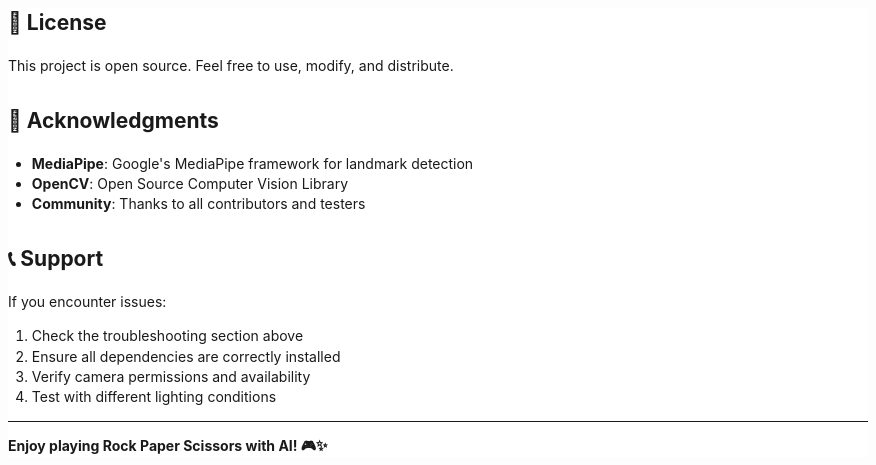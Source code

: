 ## 📄 License

This project is open source. Feel free to use, modify, and distribute.

## 🙏 Acknowledgments

- **MediaPipe**: Google's MediaPipe framework for landmark detection
- **OpenCV**: Open Source Computer Vision Library
- **Community**: Thanks to all contributors and testers

## 📞 Support

If you encounter issues:
1. Check the troubleshooting section above
2. Ensure all dependencies are correctly installed
3. Verify camera permissions and availability
4. Test with different lighting conditions

---

**Enjoy playing Rock Paper Scissors with AI! 🎮✨**
